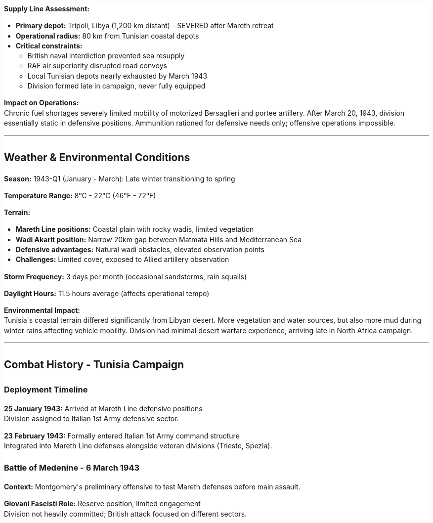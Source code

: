 **Supply Line Assessment:**
- **Primary depot:** Tripoli, Libya (1,200 km distant) - SEVERED after Mareth retreat
- **Operational radius:** 80 km from Tunisian coastal depots
- **Critical constraints:** 
  - British naval interdiction prevented sea resupply
  - RAF air superiority disrupted road convoys
  - Local Tunisian depots nearly exhausted by March 1943
  - Division formed late in campaign, never fully equipped

**Impact on Operations:**  
Chronic fuel shortages severely limited mobility of motorized Bersaglieri and portee artillery. After March 20, 1943, division essentially static in defensive positions. Ammunition rationed for defensive needs only; offensive operations impossible.

---

## Weather & Environmental Conditions

**Season:** 1943-Q1 (January - March): Late winter transitioning to spring

**Temperature Range:** 8°C - 22°C (46°F - 72°F)

**Terrain:**
- **Mareth Line positions:** Coastal plain with rocky wadis, limited vegetation
- **Wadi Akarit position:** Narrow 20km gap between Matmata Hills and Mediterranean Sea
- **Defensive advantages:** Natural wadi obstacles, elevated observation points
- **Challenges:** Limited cover, exposed to Allied artillery observation

**Storm Frequency:** 3 days per month (occasional sandstorms, rain squalls)

**Daylight Hours:** 11.5 hours average (affects operational tempo)

**Environmental Impact:**  
Tunisia's coastal terrain differed significantly from Libyan desert. More vegetation and water sources, but also more mud during winter rains affecting vehicle mobility. Division had minimal desert warfare experience, arriving late in North Africa campaign.

---

## Combat History - Tunisia Campaign

### Deployment Timeline

**25 January 1943:** Arrived at Mareth Line defensive positions  
Division assigned to Italian 1st Army defensive sector.

**23 February 1943:** Formally entered Italian 1st Army command structure  
Integrated into Mareth Line defenses alongside veteran divisions (Trieste, Spezia).

### Battle of Medenine - 6 March 1943

**Context:** Montgomery's preliminary offensive to test Mareth defenses before main assault.

**Giovani Fascisti Role:** Reserve position, limited engagement  
Division not heavily committed; British attack focused on different sectors.
